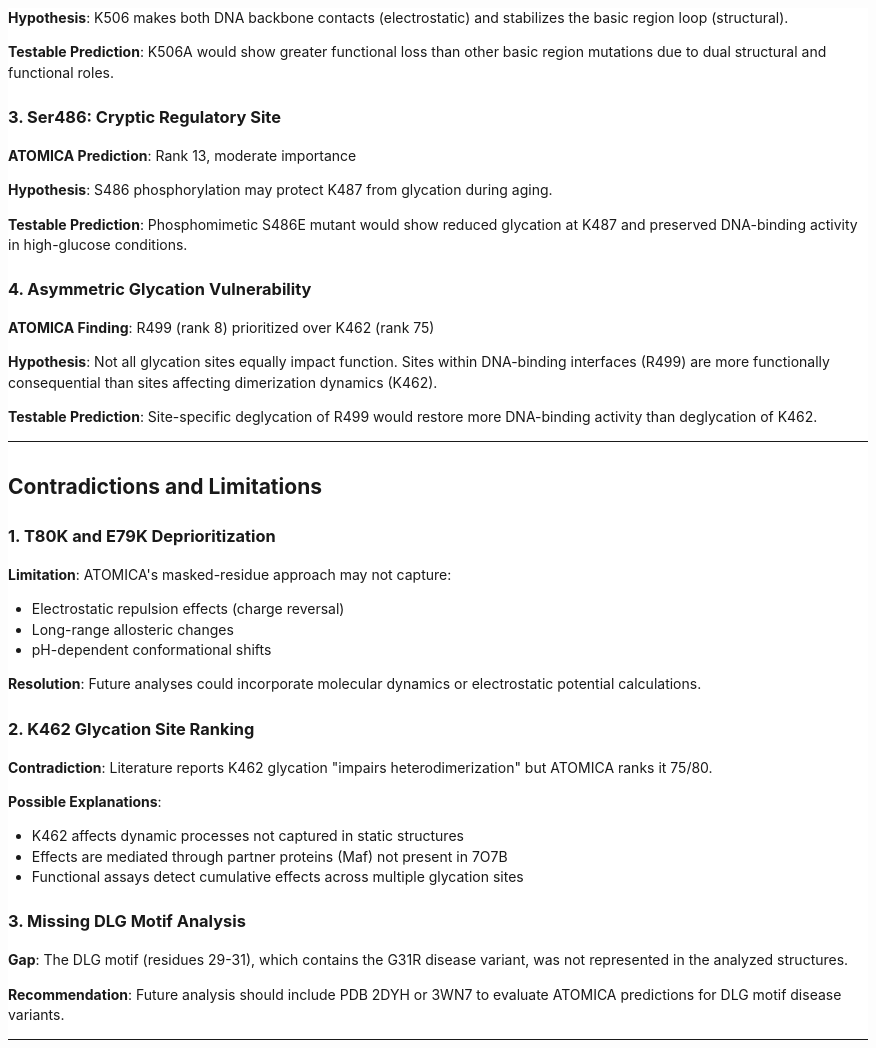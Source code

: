 **Hypothesis**: K506 makes both DNA backbone contacts (electrostatic) and stabilizes the basic region loop (structural).

**Testable Prediction**: K506A would show greater functional loss than other basic region mutations due to dual structural and functional roles.

### 3. Ser486: Cryptic Regulatory Site
**ATOMICA Prediction**: Rank 13, moderate importance

**Hypothesis**: S486 phosphorylation may protect K487 from glycation during aging.

**Testable Prediction**: Phosphomimetic S486E mutant would show reduced glycation at K487 and preserved DNA-binding activity in high-glucose conditions.

### 4. Asymmetric Glycation Vulnerability
**ATOMICA Finding**: R499 (rank 8) prioritized over K462 (rank 75)

**Hypothesis**: Not all glycation sites equally impact function. Sites within DNA-binding interfaces (R499) are more functionally consequential than sites affecting dimerization dynamics (K462).

**Testable Prediction**: Site-specific deglycation of R499 would restore more DNA-binding activity than deglycation of K462.

---

## Contradictions and Limitations

### 1. T80K and E79K Deprioritization
**Limitation**: ATOMICA's masked-residue approach may not capture:
- Electrostatic repulsion effects (charge reversal)
- Long-range allosteric changes
- pH-dependent conformational shifts

**Resolution**: Future analyses could incorporate molecular dynamics or electrostatic potential calculations.

### 2. K462 Glycation Site Ranking
**Contradiction**: Literature reports K462 glycation "impairs heterodimerization" but ATOMICA ranks it 75/80.

**Possible Explanations**:
- K462 affects dynamic processes not captured in static structures
- Effects are mediated through partner proteins (Maf) not present in 7O7B
- Functional assays detect cumulative effects across multiple glycation sites

### 3. Missing DLG Motif Analysis
**Gap**: The DLG motif (residues 29-31), which contains the G31R disease variant, was not represented in the analyzed structures.

**Recommendation**: Future analysis should include PDB 2DYH or 3WN7 to evaluate ATOMICA predictions for DLG motif disease variants.

---
